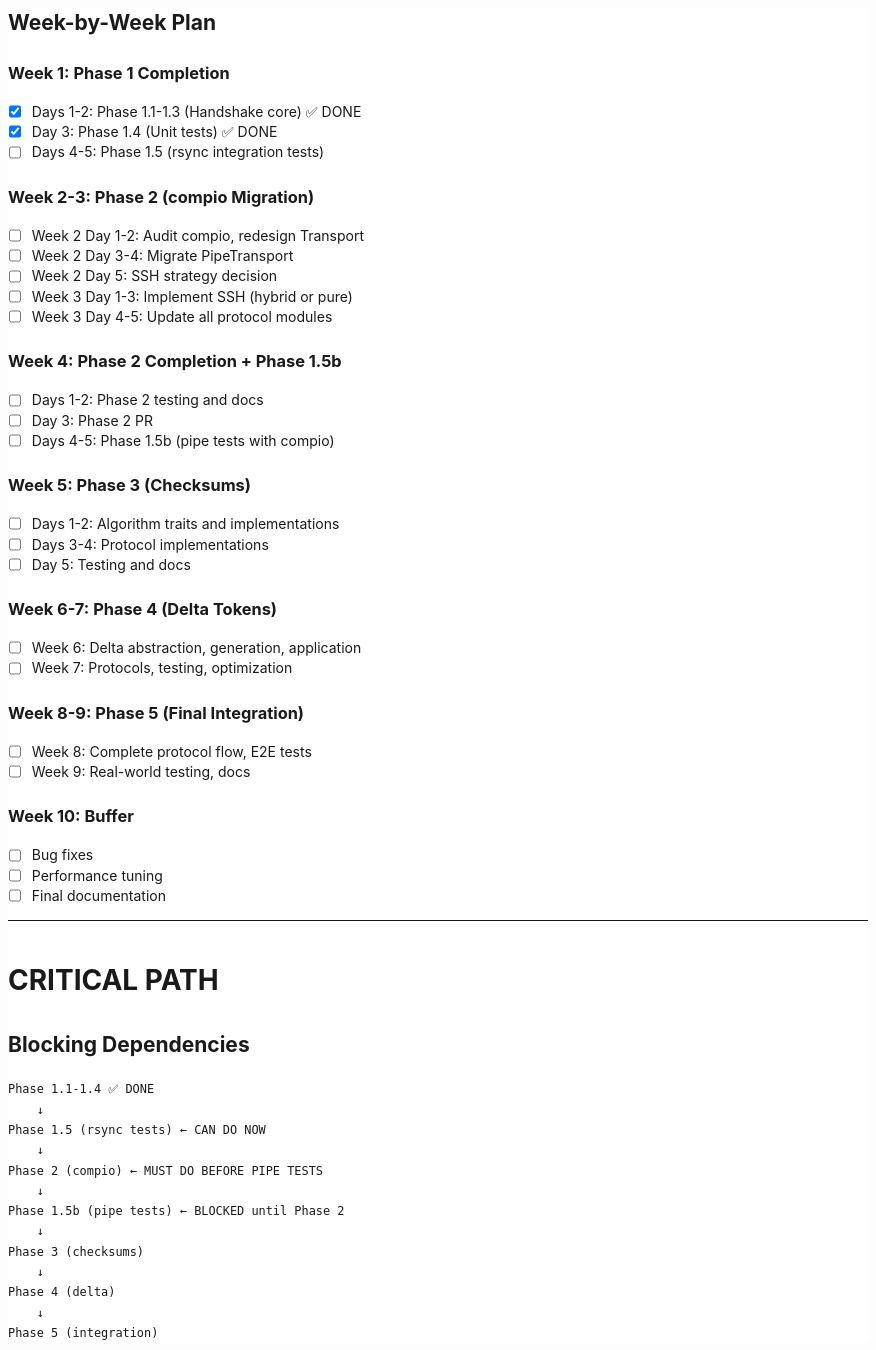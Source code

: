 ## Week-by-Week Plan

### Week 1: Phase 1 Completion
- [x] Days 1-2: Phase 1.1-1.3 (Handshake core) ✅ DONE
- [x] Day 3: Phase 1.4 (Unit tests) ✅ DONE
- [ ] Days 4-5: Phase 1.5 (rsync integration tests)

### Week 2-3: Phase 2 (compio Migration)
- [ ] Week 2 Day 1-2: Audit compio, redesign Transport
- [ ] Week 2 Day 3-4: Migrate PipeTransport
- [ ] Week 2 Day 5: SSH strategy decision
- [ ] Week 3 Day 1-3: Implement SSH (hybrid or pure)
- [ ] Week 3 Day 4-5: Update all protocol modules

### Week 4: Phase 2 Completion + Phase 1.5b
- [ ] Days 1-2: Phase 2 testing and docs
- [ ] Day 3: Phase 2 PR
- [ ] Days 4-5: Phase 1.5b (pipe tests with compio)

### Week 5: Phase 3 (Checksums)
- [ ] Days 1-2: Algorithm traits and implementations
- [ ] Days 3-4: Protocol implementations
- [ ] Day 5: Testing and docs

### Week 6-7: Phase 4 (Delta Tokens)
- [ ] Week 6: Delta abstraction, generation, application
- [ ] Week 7: Protocols, testing, optimization

### Week 8-9: Phase 5 (Final Integration)
- [ ] Week 8: Complete protocol flow, E2E tests
- [ ] Week 9: Real-world testing, docs

### Week 10: Buffer
- [ ] Bug fixes
- [ ] Performance tuning
- [ ] Final documentation

---

# CRITICAL PATH

## Blocking Dependencies

```
Phase 1.1-1.4 ✅ DONE
    ↓
Phase 1.5 (rsync tests) ← CAN DO NOW
    ↓
Phase 2 (compio) ← MUST DO BEFORE PIPE TESTS
    ↓
Phase 1.5b (pipe tests) ← BLOCKED until Phase 2
    ↓
Phase 3 (checksums)
    ↓
Phase 4 (delta)
    ↓
Phase 5 (integration)
```
